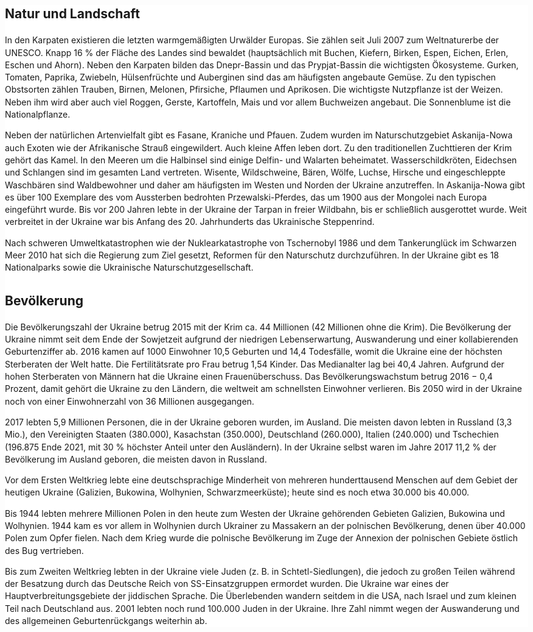 ## Natur und Landschaft

In den Karpaten existieren die letzten warmgemäßigten Urwälder Europas. Sie zählen seit Juli 2007 zum Weltnaturerbe der UNESCO. Knapp 16 % der Fläche des Landes sind bewaldet (hauptsächlich mit Buchen, Kiefern, Birken, Espen, Eichen, Erlen, Eschen und Ahorn). Neben den Karpaten bilden das Dnepr-Bassin und das Prypjat-Bassin die wichtigsten Ökosysteme. Gurken, Tomaten, Paprika, Zwiebeln, Hülsenfrüchte und Auberginen sind das am häufigsten angebaute Gemüse. Zu den typischen Obstsorten zählen Trauben, Birnen, Melonen, Pfirsiche, Pflaumen und Aprikosen. Die wichtigste Nutzpflanze ist der Weizen. Neben ihm wird aber auch viel Roggen, Gerste, Kartoffeln, Mais und vor allem Buchweizen angebaut. Die Sonnenblume ist die Nationalpflanze.

Neben der natürlichen Artenvielfalt gibt es Fasane, Kraniche und Pfauen. Zudem wurden im Naturschutzgebiet Askanija-Nowa auch Exoten wie der Afrikanische Strauß eingewildert. Auch kleine Affen leben dort. Zu den traditionellen Zuchttieren der Krim gehört das Kamel. In den Meeren um die Halbinsel sind einige Delfin\- und Walarten beheimatet. Wasserschildkröten, Eidechsen und Schlangen sind im gesamten Land vertreten. Wisente, Wildschweine, Bären, Wölfe, Luchse, Hirsche und eingeschleppte Waschbären sind Waldbewohner und daher am häufigsten im Westen und Norden der Ukraine anzutreffen. In Askanija-Nowa gibt es über 100 Exemplare des vom Aussterben bedrohten Przewalski-Pferdes, das um 1900 aus der Mongolei nach Europa eingeführt wurde. Bis vor 200 Jahren lebte in der Ukraine der Tarpan in freier Wildbahn, bis er schließlich ausgerottet wurde. Weit verbreitet in der Ukraine war bis Anfang des 20. Jahrhunderts das Ukrainische Steppenrind.

Nach schweren Umweltkatastrophen wie der Nuklearkatastrophe von Tschernobyl 1986 und dem Tankerunglück im Schwarzen Meer 2010 hat sich die Regierung zum Ziel gesetzt, Reformen für den Naturschutz durchzuführen. In der Ukraine gibt es 18 Nationalparks sowie die Ukrainische Naturschutzgesellschaft.

## Bevölkerung

Die Bevölkerungszahl der Ukraine betrug 2015 mit der Krim ca. 44 Millionen (42 Millionen ohne die Krim). Die Bevölkerung der Ukraine nimmt seit dem Ende der Sowjetzeit aufgrund der niedrigen Lebenserwartung, Auswanderung und einer kollabierenden Geburtenziffer ab. 2016 kamen auf 1000 Einwohner 10,5 Geburten und 14,4 Todesfälle, womit die Ukraine eine der höchsten Sterberaten der Welt hatte. Die Fertilitätsrate pro Frau betrug 1,54 Kinder. Das Medianalter lag bei 40,4 Jahren. Aufgrund der hohen Sterberaten von Männern hat die Ukraine einen Frauenüberschuss. Das Bevölkerungswachstum betrug 2016 − 0,4 Prozent, damit gehört die Ukraine zu den Ländern, die weltweit am schnellsten Einwohner verlieren. Bis 2050 wird in der Ukraine noch von einer Einwohnerzahl von 36 Millionen ausgegangen.

2017 lebten 5,9 Millionen Personen, die in der Ukraine geboren wurden, im Ausland. Die meisten davon lebten in Russland (3,3 Mio.), den Vereinigten Staaten (380.000), Kasachstan (350.000), Deutschland (260.000), Italien (240.000) und Tschechien (196.875 Ende 2021, mit 30 % höchster Anteil unter den Ausländern). In der Ukraine selbst waren im Jahre 2017 11,2 % der Bevölkerung im Ausland geboren, die meisten davon in Russland.

Vor dem Ersten Weltkrieg lebte eine deutschsprachige Minderheit von mehreren hunderttausend Menschen auf dem Gebiet der heutigen Ukraine (Galizien, Bukowina, Wolhynien, Schwarzmeerküste); heute sind es noch etwa 30.000 bis 40.000.

Bis 1944 lebten mehrere Millionen Polen in den heute zum Westen der Ukraine gehörenden Gebieten Galizien, Bukowina und Wolhynien. 1944 kam es vor allem in Wolhynien durch Ukrainer zu Massakern an der polnischen Bevölkerung, denen über 40.000 Polen zum Opfer fielen. Nach dem Krieg wurde die polnische Bevölkerung im Zuge der Annexion der polnischen Gebiete östlich des Bug vertrieben.

Bis zum Zweiten Weltkrieg lebten in der Ukraine viele Juden (z. B. in Schtetl-Siedlungen), die jedoch zu großen Teilen während der Besatzung durch das Deutsche Reich von SS-Einsatzgruppen ermordet wurden. Die Ukraine war eines der Hauptverbreitungsgebiete der jiddischen Sprache. Die Überlebenden wandern seitdem in die USA, nach Israel und zum kleinen Teil nach Deutschland aus. 2001 lebten noch rund 100.000 Juden in der Ukraine. Ihre Zahl nimmt wegen der Auswanderung und des allgemeinen Geburtenrückgangs weiterhin ab.
